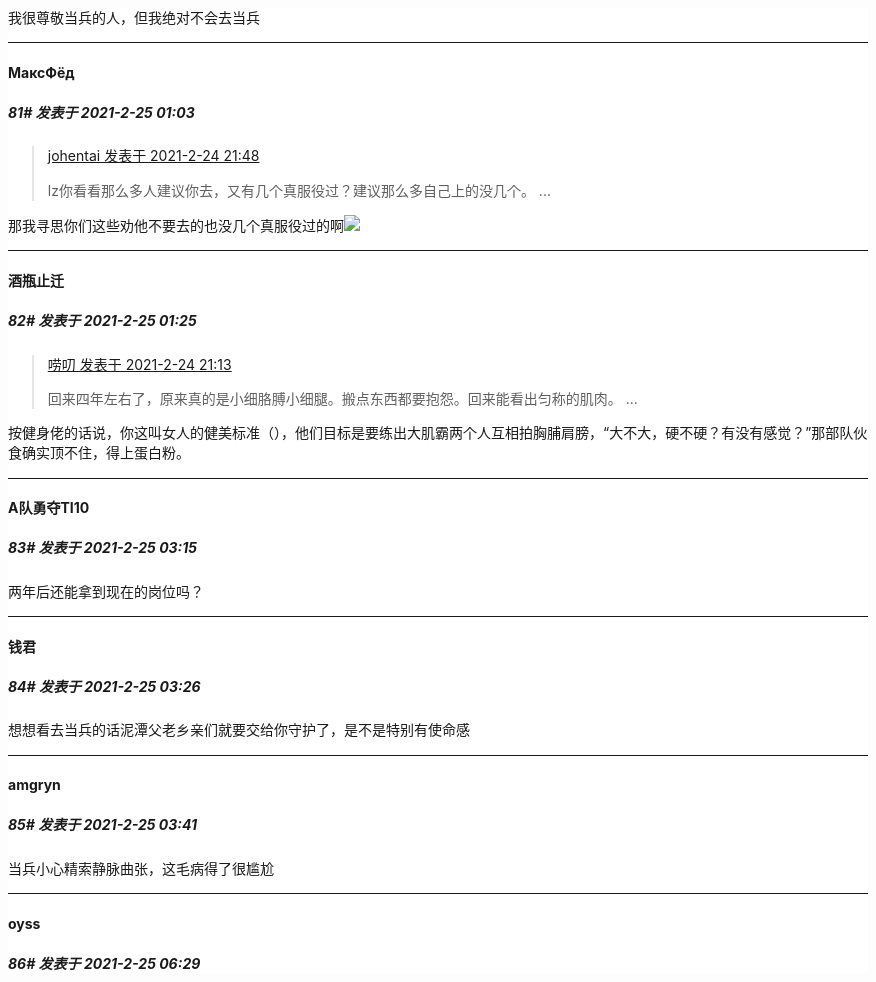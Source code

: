 
我很尊敬当兵的人，但我绝对不会去当兵


*****

####  МаксФёд  
##### 81#       发表于 2021-2-25 01:03


<blockquote><a href="httphttps://bbs.saraba1st.com/2b/forum.php?mod=redirect&amp;goto=findpost&amp;pid=50430813&amp;ptid=1989545" target="_blank">johentai 发表于 2021-2-24 21:48</a>

lz你看看那么多人建议你去，又有几个真服役过？建议那么多自己上的没几个。 ...</blockquote>
那我寻思你们这些劝他不要去的也没几个真服役过的啊<img src="https://static.saraba1st.com/image/smiley/face2017/047.png" referrerpolicy="no-referrer">


*****

####  酒瓶止迁  
##### 82#       发表于 2021-2-25 01:25


<blockquote><a href="httphttps://bbs.saraba1st.com/2b/forum.php?mod=redirect&amp;goto=findpost&amp;pid=50430482&amp;ptid=1989545" target="_blank">唠叨 发表于 2021-2-24 21:13</a>

回来四年左右了，原来真的是小细胳膊小细腿。搬点东西都要抱怨。回来能看出匀称的肌肉。 ...</blockquote>
按健身佬的话说，你这叫女人的健美标准（），他们目标是要练出大肌霸两个人互相拍胸脯肩膀，“大不大，硬不硬？有没有感觉？”那部队伙食确实顶不住，得上蛋白粉。


*****

####  A队勇夺TI10  
##### 83#       发表于 2021-2-25 03:15


两年后还能拿到现在的岗位吗？


*****

####  钱君  
##### 84#       发表于 2021-2-25 03:26


想想看去当兵的话泥潭父老乡亲们就要交给你守护了，是不是特别有使命感


*****

####  amgryn  
##### 85#       发表于 2021-2-25 03:41


当兵小心精索静脉曲张，这毛病得了很尴尬


*****

####  oyss  
##### 86#       发表于 2021-2-25 06:29
